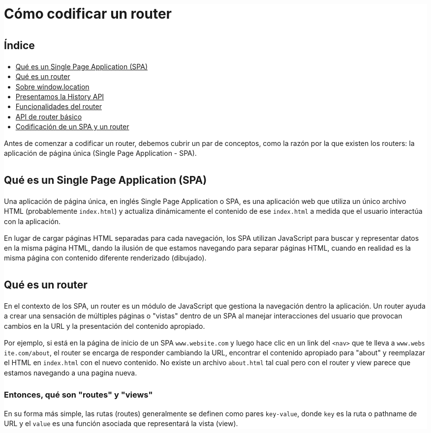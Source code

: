 # Cómo codificar un router

## Índice

- [Qué es un Single Page Application (SPA)](#qué-es-un-single-page-application-spa)
- [Qué es un router](#qué-es-un-router)
- [Sobre window.location](#sobre-window.location)
- [Presentamos la History API](#presentamos-la-history-api)
- [Funcionalidades del router](#funcionalidades-del-router)
- [API de router básico](#api-de-router-básico)
- [Codificación de un SPA y un router](#codificación-de-un-spa-y-un-router)

Antes de comenzar a codificar un router, debemos cubrir un par de conceptos,
como la razón por la que existen los routers: la aplicación de página única
(Single Page Application - SPA).

## Qué es un Single Page Application (SPA)

Una aplicación de página única, en inglés Single Page Application o SPA,
es una aplicación web que utiliza un único archivo HTML
(probablemente `index.html`) y actualiza dinámicamente el contenido de ese
`index.html` a medida que el usuario interactúa con la aplicación.

En lugar de cargar páginas HTML separadas para cada navegación,
los SPA utilizan JavaScript para buscar y representar datos en la misma página
HTML, dando la ilusión de que estamos navegando para separar páginas HTML,
cuando en realidad es la misma página con contenido diferente renderizado
(dibujado).

## Qué es un router

En el contexto de los SPA, un router es un módulo de JavaScript que
gestiona la navegación dentro la aplicación.
Un router ayuda a crear una sensación de múltiples páginas o "vistas"
dentro de un SPA al manejar interacciones del usuario que provocan
cambios en la URL y la presentación del contenido apropiado.

Por ejemplo, si está en la página de inicio de un SPA `www.website.com` y
luego hace clic en un link del `<nav>` que te lleva a `www.website.com/about`,
el router se encarga de responder cambiando la URL, encontrar el contenido
apropiado para "about" y reemplazar el HTML en `index.html`
con el nuevo contenido. No existe un archivo `about.html` tal cual
pero con el router y view parece que estamos navegando a una pagina nueva.

### Entonces, qué son "routes" y "views"

En su forma más simple, las rutas (routes) generalmente se definen como pares
`key-value`,
donde `key` es la ruta o pathname de URL y el `value` es
una función asociada que representará la vista (view).
